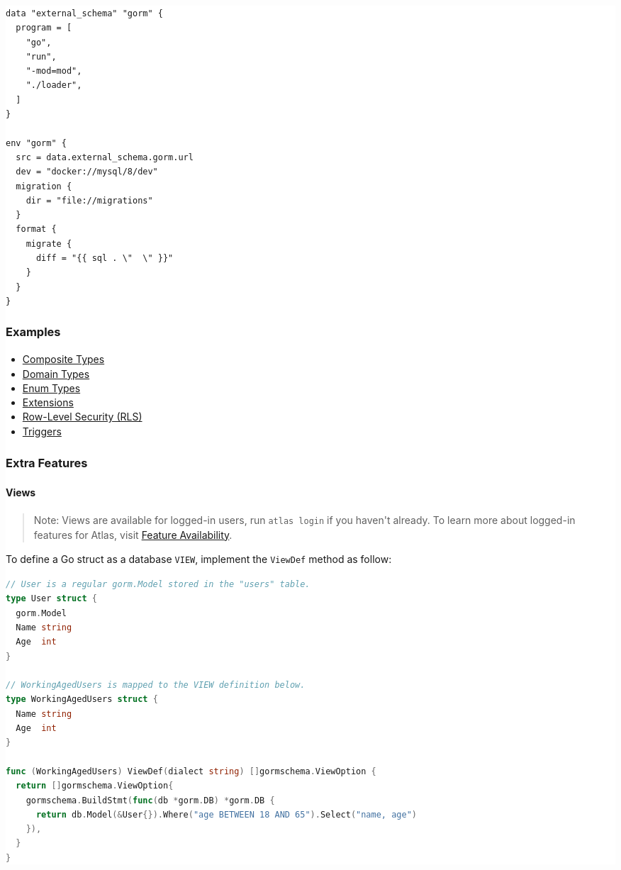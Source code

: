 ```hcl
data "external_schema" "gorm" {
  program = [
    "go",
    "run",
    "-mod=mod",
    "./loader",
  ]
}

env "gorm" {
  src = data.external_schema.gorm.url
  dev = "docker://mysql/8/dev"
  migration {
    dir = "file://migrations"
  }
  format {
    migrate {
      diff = "{{ sql . \"  \" }}"
    }
  }
}
```

### Examples

- [Composite Types](https://atlasgo.io/guides/orms/gorm/composite-types)
- [Domain Types](https://atlasgo.io/guides/orms/gorm/domain-types)
- [Enum Types](https://atlasgo.io/guides/orms/gorm/enum-types)
- [Extensions](https://atlasgo.io/guides/orms/gorm/extensions)
- [Row-Level Security (RLS)](https://atlasgo.io/guides/orms/gorm/row-level-security)
- [Triggers](https://atlasgo.io/guides/orms/gorm/triggers)

### Extra Features

#### Views

> Note: Views are available for logged-in users, run `atlas login` if you haven't already. To learn more about logged-in features for Atlas, visit [Feature Availability](https://atlasgo.io/features#database-features).

To define a Go struct as a database `VIEW`, implement the `ViewDef` method as follow:

```go
// User is a regular gorm.Model stored in the "users" table.
type User struct {
  gorm.Model
  Name string
  Age  int
}

// WorkingAgedUsers is mapped to the VIEW definition below.
type WorkingAgedUsers struct {
  Name string
  Age  int
}

func (WorkingAgedUsers) ViewDef(dialect string) []gormschema.ViewOption {
  return []gormschema.ViewOption{
    gormschema.BuildStmt(func(db *gorm.DB) *gorm.DB {
      return db.Model(&User{}).Where("age BETWEEN 18 AND 65").Select("name, age")
    }),
  }
}
```
